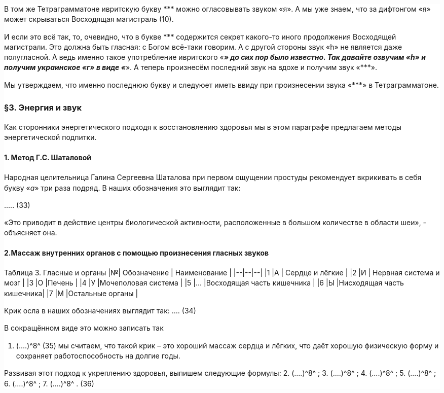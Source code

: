 В том же Тетраграмматоне ивритскую букву *** можно огласовывать звуком «я». А мы уже знаем, что за дифтонгом «я» может скрываться Восходящая магистраль (10).

И если это всё так, то, очевидно, что в букве ***  содержится секрет какого-то иного продолжения Восходящей магистрали. Это должна быть гласная: с Богом всё-таки говорим. А с другой стороны звук «h» не является даже полугласной. А ведь именно такое употребление ивритского «***» до сих пор было известно. Так давайте озвучим «h» и получим украинское «г» в виде «***». А теперь произнесём последний звук на вдохе и получим звук «***».

Мы утверждаем, что именно последнюю букву и следуюет иметь ввиду при произнесении звука «***» в Тетраграмматоне.

### §3. Энергия и звук

Как сторонники энергетического подходя к восстановлению здоровья мы в этом  параграфе предлагаем методы энергетической подпитки.

#### 1. Метод Г.С. Шаталовой

Народная целительница Галина Сергеевна Шаталова при первом ощущении простуды рекомендует вкрикивать в себя букву «_а_» три раза подряд. В наших обозначения это выглядит так:

..... (33)

«Это приводит в действие центры биологической активности, расположенные в большом количестве в области шеи», - объясняет она.

#### 2.Массаж внутренних органов с помощью произнесения гласных звуков

Таблица 3. Гласные и органы
|№| Обозначение | Наименование |
|--|--|--|
|1 |А  | Сердце и лёгкие |
|2 |И  | Нервная система и мозг |
|3 |О  |Печень  |
|4 |У  |Мочеполовая система  |
|5 |...  |Восходящая часть кишечника  |
|6 |Ы  |Нисходящая часть кишечника|
|7 |М  |Остальные органы  |

Крик осла в наших обозначениях выглядит так: 
.... (34)

В сокращённом виде это можно записать так
1. (....)^8^ (35)
мы считаем, что такой крик – это хороший массаж сердца и лёгких, что даёт хорошую физическую форму и сохраняет работоспособность на долгие годы.

Развивая этот подход к укреплению здоровья, выпишем следующие формулы:
2. (....)^8^ ; 3. (....)^8^ ; 4. (....)^8^ ; 5. (....)^8^ ; 6. (....)^8^ ; 7. (....)^8^ . (36)
